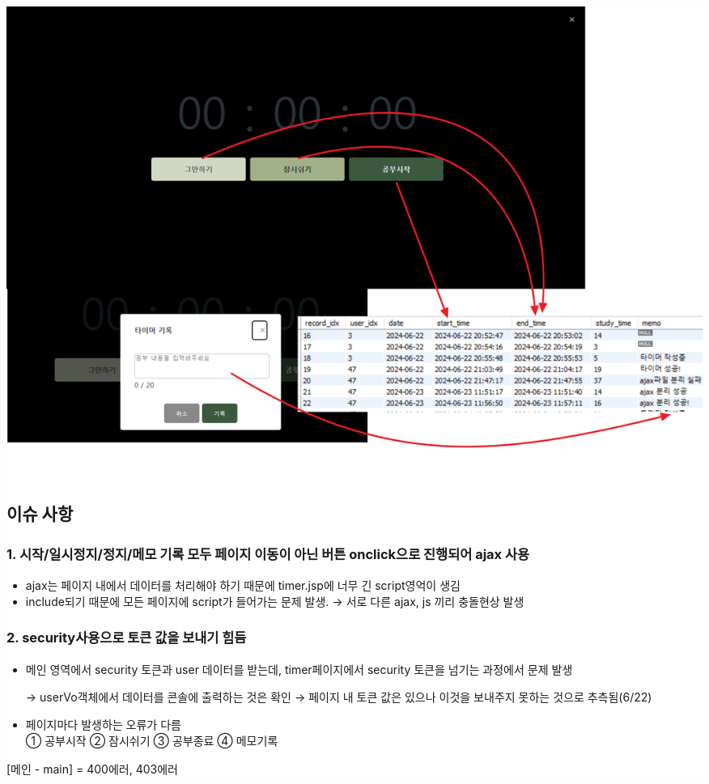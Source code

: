 ![alt text](/01.%20개인활동/00.%20img/1-17.png)

## 이슈 사항
### 1. 시작/일시정지/정지/메모 기록 모두 페이지 이동이 아닌 버튼 onclick으로 진행되어 ajax 사용
- ajax는 페이지 내에서 데이터를 처리해야 하기 때문에 timer.jsp에 너무 긴 script영억이 생김
- include되기 때문에 모든 페이지에 script가 들어가는 문제 발생. → 서로 다른 ajax, js 끼리 충돌현상 발생
### 2. security사용으로 토큰 값을 보내기 힘듬
- 메인 영역에서 security 토큰과 user 데이터를 받는데, timer페이지에서 security 토큰을 넘기는 과정에서 문제 발생

    → userVo객체에서 데이터를 콘솔에 출력하는 것은 확인
    → 페이지 내 토큰 값은 있으나 이것을 보내주지 못하는 것으로 추측됨(6/22)
    
- 페이지마다 발생하는 오류가 다름<br>
① 공부시작 ② 잠시쉬기 ③ 공부종료 ④ 메모기록

[메인 - main] = 400에러, 403에러